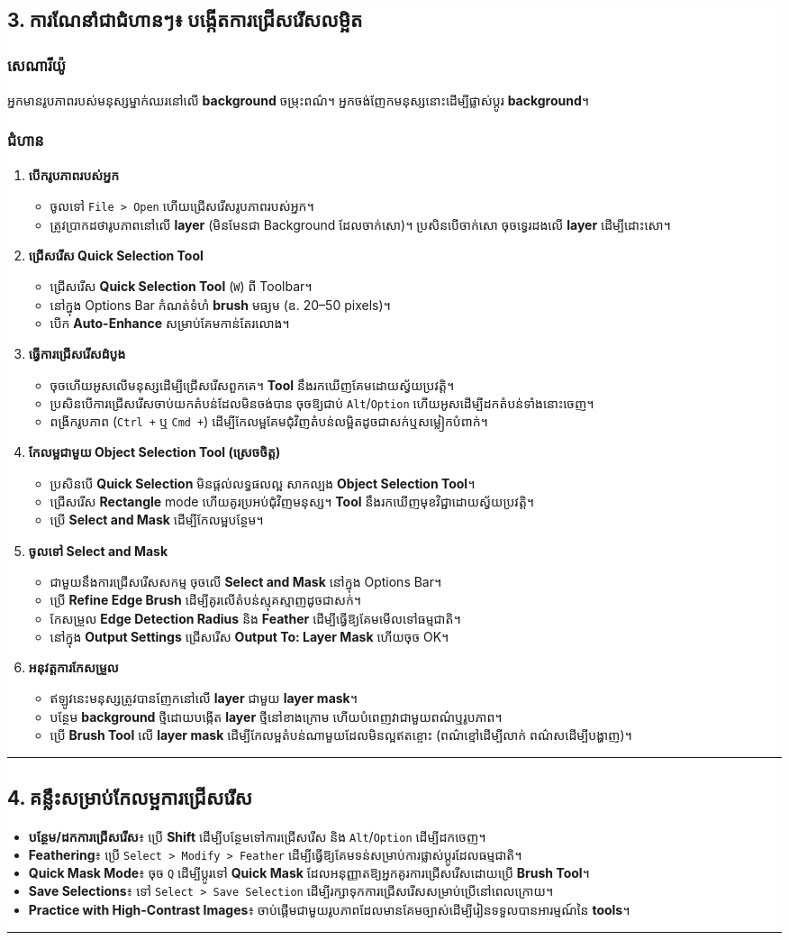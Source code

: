## 3. ការណែនាំជាជំហានៗ៖ បង្កើតការជ្រើសរើសលម្អិត

### សេណារីយ៉ូ
អ្នកមានរូបភាពរបស់មនុស្សម្នាក់ឈរនៅលើ **background** ចម្រុះពណ៌។ អ្នកចង់ញែកមនុស្សនោះដើម្បីផ្លាស់ប្តូរ **background**។

### ជំហាន
1. **បើករូបភាពរបស់អ្នក**
   - ចូលទៅ `File > Open` ហើយជ្រើសរើសរូបភាពរបស់អ្នក។
   - ត្រូវប្រាកដថារូបភាពនៅលើ **layer** (មិនមែនជា Background ដែលចាក់សោ)។ ប្រសិនបើចាក់សោ ចុចទ្វេរដងលើ **layer** ដើម្បីដោះសោ។

2. **ជ្រើសរើស Quick Selection Tool**
   - ជ្រើសរើស **Quick Selection Tool** (`W`) ពី Toolbar។
   - នៅក្នុង Options Bar កំណត់ទំហំ **brush** មធ្យម (ឧ. 20–50 pixels)។
   - បើក **Auto-Enhance** សម្រាប់គែមកាន់តែរលោង។

3. **ធ្វើការជ្រើសរើសដំបូង**
   - ចុចហើយអូសលើមនុស្សដើម្បីជ្រើសរើសពួកគេ។ **Tool** នឹងរកឃើញគែមដោយស្វ័យប្រវត្តិ។
   - ប្រសិនបើការជ្រើសរើសចាប់យកតំបន់ដែលមិនចង់បាន ចុចឱ្យជាប់ `Alt`/`Option` ហើយអូសដើម្បីដកតំបន់ទាំងនោះចេញ។
   - ពង្រីករូបភាព (`Ctrl +` ឬ `Cmd +`) ដើម្បីកែលម្អគែមជុំវិញតំបន់លម្អិតដូចជាសក់ឬសម្លៀកបំពាក់។

4. **កែលម្អជាមួយ Object Selection Tool (ស្រេចចិត្ត)**
   - ប្រសិនបើ **Quick Selection** មិនផ្តល់លទ្ធផលល្អ សាកល្បង **Object Selection Tool**។
   - ជ្រើសរើស **Rectangle** mode ហើយគូរប្រអប់ជុំវិញមនុស្ស។ **Tool** នឹងរកឃើញមុខវិជ្ជាដោយស្វ័យប្រវត្តិ។
   - ប្រើ **Select and Mask** ដើម្បីកែលម្អបន្ថែម។

5. **ចូលទៅ Select and Mask**
   - ជាមួយនឹងការជ្រើសរើសសកម្ម ចុចលើ **Select and Mask** នៅក្នុង Options Bar។
   - ប្រើ **Refine Edge Brush** ដើម្បីគូរលើតំបន់ស្មុគស្មាញដូចជាសក់។
   - កែសម្រួល **Edge Detection Radius** និង **Feather** ដើម្បីធ្វើឱ្យគែមមើលទៅធម្មជាតិ។
   - នៅក្នុង **Output Settings** ជ្រើសរើស **Output To: Layer Mask** ហើយចុច OK។

6. **អនុវត្តការកែសម្រួល**
   - ឥឡូវនេះមនុស្សត្រូវបានញែកនៅលើ **layer** ជាមួយ **layer mask**។
   - បន្ថែម **background** ថ្មីដោយបង្កើត **layer** ថ្មីនៅខាងក្រោម ហើយបំពេញវាជាមួយពណ៌ឬរូបភាព។
   - ប្រើ **Brush Tool** លើ **layer mask** ដើម្បីកែលម្អតំបន់ណាមួយដែលមិនល្អឥតខ្ចោះ (ពណ៌ខ្មៅដើម្បីលាក់ ពណ៌សដើម្បីបង្ហាញ)។

---

## 4. គន្លឹះសម្រាប់កែលម្អការជ្រើសរើស
- **បន្ថែម/ដកការជ្រើសរើស**៖ ប្រើ **Shift** ដើម្បីបន្ថែមទៅការជ្រើសរើស និង `Alt`/`Option` ដើម្បីដកចេញ។
- **Feathering**៖ ប្រើ `Select > Modify > Feather` ដើម្បីធ្វើឱ្យគែមទន់សម្រាប់ការផ្លាស់ប្តូរដែលធម្មជាតិ។
- **Quick Mask Mode**៖ ចុច `Q` ដើម្បីប្តូរទៅ **Quick Mask** ដែលអនុញ្ញាតឱ្យអ្នកគូរការជ្រើសរើសដោយប្រើ **Brush Tool**។
- **Save Selections**៖ ទៅ `Select > Save Selection` ដើម្បីរក្សាទុកការជ្រើសរើសសម្រាប់ប្រើនៅពេលក្រោយ។
- **Practice with High-Contrast Images**៖ ចាប់ផ្តើមជាមួយរូបភាពដែលមានគែមច្បាស់ដើម្បីរៀនទទួលបានអារម្មណ៍នៃ **tools**។

---